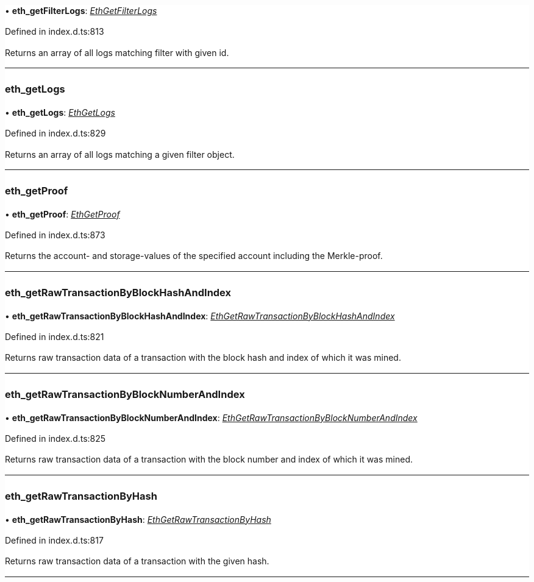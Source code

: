 • **eth_getFilterLogs**: _[EthGetFilterLogs](../README.md#ethgetfilterlogs)_

Defined in index.d.ts:813

Returns an array of all logs matching filter with given id.

---

### eth_getLogs

• **eth_getLogs**: _[EthGetLogs](../README.md#ethgetlogs)_

Defined in index.d.ts:829

Returns an array of all logs matching a given filter object.

---

### eth_getProof

• **eth_getProof**: _[EthGetProof](../README.md#ethgetproof)_

Defined in index.d.ts:873

Returns the account- and storage-values of the specified account including the Merkle-proof.

---

### eth_getRawTransactionByBlockHashAndIndex

• **eth_getRawTransactionByBlockHashAndIndex**: _[EthGetRawTransactionByBlockHashAndIndex](../README.md#ethgetrawtransactionbyblockhashandindex)_

Defined in index.d.ts:821

Returns raw transaction data of a transaction with the block hash and index of which it was mined.

---

### eth_getRawTransactionByBlockNumberAndIndex

• **eth_getRawTransactionByBlockNumberAndIndex**: _[EthGetRawTransactionByBlockNumberAndIndex](../README.md#ethgetrawtransactionbyblocknumberandindex)_

Defined in index.d.ts:825

Returns raw transaction data of a transaction with the block number and index of which it was mined.

---

### eth_getRawTransactionByHash

• **eth_getRawTransactionByHash**: _[EthGetRawTransactionByHash](../README.md#ethgetrawtransactionbyhash)_

Defined in index.d.ts:817

Returns raw transaction data of a transaction with the given hash.

---